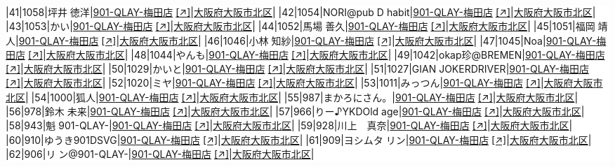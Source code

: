 |41|1058|<span class="rank-name-dl">坪井 徳洋</span>|<a href="/darts/rank/shops/b01107f9591fd3bba3f63593b5358cc4.html">901-QLAY-梅田店</a> <a href="https://search.dartslive.com/jp/shop/b01107f9591fd3bba3f63593b5358cc4">[↗]</a>|<a href="/darts/rank/大阪府/大阪市北区">大阪府大阪市北区</a>|
|42|1054|<span class="rank-name-dl">NORI@pub D habit</span>|<a href="/darts/rank/shops/b01107f9591fd3bba3f63593b5358cc4.html">901-QLAY-梅田店</a> <a href="https://search.dartslive.com/jp/shop/b01107f9591fd3bba3f63593b5358cc4">[↗]</a>|<a href="/darts/rank/大阪府/大阪市北区">大阪府大阪市北区</a>|
|43|1053|<span class="rank-name-dl">かい</span>|<a href="/darts/rank/shops/b01107f9591fd3bba3f63593b5358cc4.html">901-QLAY-梅田店</a> <a href="https://search.dartslive.com/jp/shop/b01107f9591fd3bba3f63593b5358cc4">[↗]</a>|<a href="/darts/rank/大阪府/大阪市北区">大阪府大阪市北区</a>|
|44|1052|<span class="rank-name-dl">馬場 善久</span>|<a href="/darts/rank/shops/b01107f9591fd3bba3f63593b5358cc4.html">901-QLAY-梅田店</a> <a href="https://search.dartslive.com/jp/shop/b01107f9591fd3bba3f63593b5358cc4">[↗]</a>|<a href="/darts/rank/大阪府/大阪市北区">大阪府大阪市北区</a>|
|45|1051|<span class="rank-name-dl">福岡 靖人</span>|<a href="/darts/rank/shops/b01107f9591fd3bba3f63593b5358cc4.html">901-QLAY-梅田店</a> <a href="https://search.dartslive.com/jp/shop/b01107f9591fd3bba3f63593b5358cc4">[↗]</a>|<a href="/darts/rank/大阪府/大阪市北区">大阪府大阪市北区</a>|
|46|1046|<span class="rank-name-dl">小林 知紗</span>|<a href="/darts/rank/shops/b01107f9591fd3bba3f63593b5358cc4.html">901-QLAY-梅田店</a> <a href="https://search.dartslive.com/jp/shop/b01107f9591fd3bba3f63593b5358cc4">[↗]</a>|<a href="/darts/rank/大阪府/大阪市北区">大阪府大阪市北区</a>|
|47|1045|<span class="rank-name-dl">Noa</span>|<a href="/darts/rank/shops/b01107f9591fd3bba3f63593b5358cc4.html">901-QLAY-梅田店</a> <a href="https://search.dartslive.com/jp/shop/b01107f9591fd3bba3f63593b5358cc4">[↗]</a>|<a href="/darts/rank/大阪府/大阪市北区">大阪府大阪市北区</a>|
|48|1044|<span class="rank-name-dl">やんも</span>|<a href="/darts/rank/shops/b01107f9591fd3bba3f63593b5358cc4.html">901-QLAY-梅田店</a> <a href="https://search.dartslive.com/jp/shop/b01107f9591fd3bba3f63593b5358cc4">[↗]</a>|<a href="/darts/rank/大阪府/大阪市北区">大阪府大阪市北区</a>|
|49|1042|<span class="rank-name-dl">okap珍@BREMEN</span>|<a href="/darts/rank/shops/b01107f9591fd3bba3f63593b5358cc4.html">901-QLAY-梅田店</a> <a href="https://search.dartslive.com/jp/shop/b01107f9591fd3bba3f63593b5358cc4">[↗]</a>|<a href="/darts/rank/大阪府/大阪市北区">大阪府大阪市北区</a>|
|50|1029|<span class="rank-name-dl">かいと</span>|<a href="/darts/rank/shops/b01107f9591fd3bba3f63593b5358cc4.html">901-QLAY-梅田店</a> <a href="https://search.dartslive.com/jp/shop/b01107f9591fd3bba3f63593b5358cc4">[↗]</a>|<a href="/darts/rank/大阪府/大阪市北区">大阪府大阪市北区</a>|
|51|1027|<span class="rank-name-dl">GIAN JOKERDRIVER</span>|<a href="/darts/rank/shops/b01107f9591fd3bba3f63593b5358cc4.html">901-QLAY-梅田店</a> <a href="https://search.dartslive.com/jp/shop/b01107f9591fd3bba3f63593b5358cc4">[↗]</a>|<a href="/darts/rank/大阪府/大阪市北区">大阪府大阪市北区</a>|
|52|1020|<span class="rank-name-dl">ミヤ</span>|<a href="/darts/rank/shops/b01107f9591fd3bba3f63593b5358cc4.html">901-QLAY-梅田店</a> <a href="https://search.dartslive.com/jp/shop/b01107f9591fd3bba3f63593b5358cc4">[↗]</a>|<a href="/darts/rank/大阪府/大阪市北区">大阪府大阪市北区</a>|
|53|1011|<span class="rank-name-dl">みっつん</span>|<a href="/darts/rank/shops/b01107f9591fd3bba3f63593b5358cc4.html">901-QLAY-梅田店</a> <a href="https://search.dartslive.com/jp/shop/b01107f9591fd3bba3f63593b5358cc4">[↗]</a>|<a href="/darts/rank/大阪府/大阪市北区">大阪府大阪市北区</a>|
|54|1000|<span class="rank-name-dl">狐人</span>|<a href="/darts/rank/shops/b01107f9591fd3bba3f63593b5358cc4.html">901-QLAY-梅田店</a> <a href="https://search.dartslive.com/jp/shop/b01107f9591fd3bba3f63593b5358cc4">[↗]</a>|<a href="/darts/rank/大阪府/大阪市北区">大阪府大阪市北区</a>|
|55|987|<span class="rank-name-dl">まかろにさん。</span>|<a href="/darts/rank/shops/b01107f9591fd3bba3f63593b5358cc4.html">901-QLAY-梅田店</a> <a href="https://search.dartslive.com/jp/shop/b01107f9591fd3bba3f63593b5358cc4">[↗]</a>|<a href="/darts/rank/大阪府/大阪市北区">大阪府大阪市北区</a>|
|56|978|<span class="rank-name-dl">鈴木 未来</span>|<a href="/darts/rank/shops/b01107f9591fd3bba3f63593b5358cc4.html">901-QLAY-梅田店</a> <a href="https://search.dartslive.com/jp/shop/b01107f9591fd3bba3f63593b5358cc4">[↗]</a>|<a href="/darts/rank/大阪府/大阪市北区">大阪府大阪市北区</a>|
|57|966|<span class="rank-name-dl">りー♪YKDOld age</span>|<a href="/darts/rank/shops/b01107f9591fd3bba3f63593b5358cc4.html">901-QLAY-梅田店</a> <a href="https://search.dartslive.com/jp/shop/b01107f9591fd3bba3f63593b5358cc4">[↗]</a>|<a href="/darts/rank/大阪府/大阪市北区">大阪府大阪市北区</a>|
|58|943|<span class="rank-name-dl">魁 901-QLAY-</span>|<a href="/darts/rank/shops/b01107f9591fd3bba3f63593b5358cc4.html">901-QLAY-梅田店</a> <a href="https://search.dartslive.com/jp/shop/b01107f9591fd3bba3f63593b5358cc4">[↗]</a>|<a href="/darts/rank/大阪府/大阪市北区">大阪府大阪市北区</a>|
|59|928|<span class="rank-name-dl">川上　真奈</span>|<a href="/darts/rank/shops/b01107f9591fd3bba3f63593b5358cc4.html">901-QLAY-梅田店</a> <a href="https://search.dartslive.com/jp/shop/b01107f9591fd3bba3f63593b5358cc4">[↗]</a>|<a href="/darts/rank/大阪府/大阪市北区">大阪府大阪市北区</a>|
|60|910|<span class="rank-name-dl">ゆうき901DSVG</span>|<a href="/darts/rank/shops/b01107f9591fd3bba3f63593b5358cc4.html">901-QLAY-梅田店</a> <a href="https://search.dartslive.com/jp/shop/b01107f9591fd3bba3f63593b5358cc4">[↗]</a>|<a href="/darts/rank/大阪府/大阪市北区">大阪府大阪市北区</a>|
|61|909|<span class="rank-name-dl">ヨシムタ リン</span>|<a href="/darts/rank/shops/b01107f9591fd3bba3f63593b5358cc4.html">901-QLAY-梅田店</a> <a href="https://search.dartslive.com/jp/shop/b01107f9591fd3bba3f63593b5358cc4">[↗]</a>|<a href="/darts/rank/大阪府/大阪市北区">大阪府大阪市北区</a>|
|62|906|<span class="rank-name-dl">リ ン@901-QLAY-</span>|<a href="/darts/rank/shops/b01107f9591fd3bba3f63593b5358cc4.html">901-QLAY-梅田店</a> <a href="https://search.dartslive.com/jp/shop/b01107f9591fd3bba3f63593b5358cc4">[↗]</a>|<a href="/darts/rank/大阪府/大阪市北区">大阪府大阪市北区</a>|